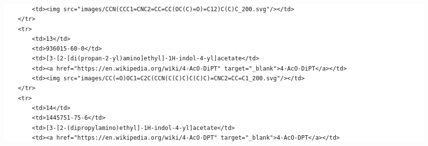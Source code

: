             <td><img src="images/CCN(CCC1=CNC2=CC=CC(OC(C)=O)=C12)C(C)C_200.svg"/></td>
        </tr>
        <tr>
            <td>13</td>
            <td>936015-60-0</td>
            <td>[3-[2-[di(propan-2-yl)amino]ethyl]-1H-indol-4-yl]acetate</td>
            <td><a href="https://en.wikipedia.org/wiki/4-AcO-DiPT" target="_blank">4-AcO-DiPT</a></td>
            <td><img src="images/CC(=O)OC1=C2C(CCN(C(C)C)C(C)C)=CNC2=CC=C1_200.svg"/></td>
        </tr>
        <tr>
            <td>14</td>
            <td>1445751-75-6</td>
            <td>[3-[2-(dipropylamino)ethyl]-1H-indol-4-yl]acetate</td>
            <td><a href="https://en.wikipedia.org/wiki/4-AcO-DPT" target="_blank">4-AcO-DPT</a></td>